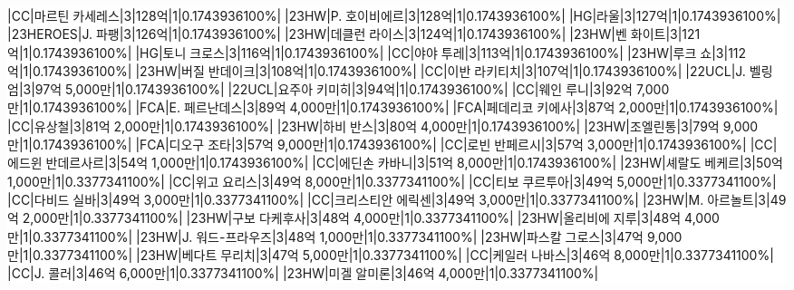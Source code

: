 |CC|마르틴 카세레스|3|128억|1|0.1743936100%|
|23HW|P. 호이비에르|3|128억|1|0.1743936100%|
|HG|라울|3|127억|1|0.1743936100%|
|23HEROES|J. 파팽|3|126억|1|0.1743936100%|
|23HW|데클런 라이스|3|124억|1|0.1743936100%|
|23HW|벤 화이트|3|121억|1|0.1743936100%|
|HG|토니 크로스|3|116억|1|0.1743936100%|
|CC|야야 투레|3|113억|1|0.1743936100%|
|23HW|루크 쇼|3|112억|1|0.1743936100%|
|23HW|버질 반데이크|3|108억|1|0.1743936100%|
|CC|이반 라키티치|3|107억|1|0.1743936100%|
|22UCL|J. 벨링엄|3|97억 5,000만|1|0.1743936100%|
|22UCL|요주아 키미히|3|94억|1|0.1743936100%|
|CC|웨인 루니|3|92억 7,000만|1|0.1743936100%|
|FCA|E. 페르난데스|3|89억 4,000만|1|0.1743936100%|
|FCA|페데리코 키에사|3|87억 2,000만|1|0.1743936100%|
|CC|유상철|3|81억 2,000만|1|0.1743936100%|
|23HW|하비 반스|3|80억 4,000만|1|0.1743936100%|
|23HW|조엘린통|3|79억 9,000만|1|0.1743936100%|
|FCA|디오구 조타|3|57억 9,000만|1|0.1743936100%|
|CC|로빈 반페르시|3|57억 3,000만|1|0.1743936100%|
|CC|에드윈 반데르사르|3|54억 1,000만|1|0.1743936100%|
|CC|에딘손 카바니|3|51억 8,000만|1|0.1743936100%|
|23HW|셰랄도 베케르|3|50억 1,000만|1|0.3377341100%|
|CC|위고 요리스|3|49억 8,000만|1|0.3377341100%|
|CC|티보 쿠르투아|3|49억 5,000만|1|0.3377341100%|
|CC|다비드 실바|3|49억 3,000만|1|0.3377341100%|
|CC|크리스티안 에릭센|3|49억 3,000만|1|0.3377341100%|
|23HW|M. 아르놀트|3|49억 2,000만|1|0.3377341100%|
|23HW|구보 다케후사|3|48억 4,000만|1|0.3377341100%|
|23HW|올리비에 지루|3|48억 4,000만|1|0.3377341100%|
|23HW|J. 워드-프라우즈|3|48억 1,000만|1|0.3377341100%|
|23HW|파스칼 그로스|3|47억 9,000만|1|0.3377341100%|
|23HW|베다트 무리치|3|47억 5,000만|1|0.3377341100%|
|CC|케일러 나바스|3|46억 8,000만|1|0.3377341100%|
|CC|J. 콜러|3|46억 6,000만|1|0.3377341100%|
|23HW|미겔 알미론|3|46억 4,000만|1|0.3377341100%|